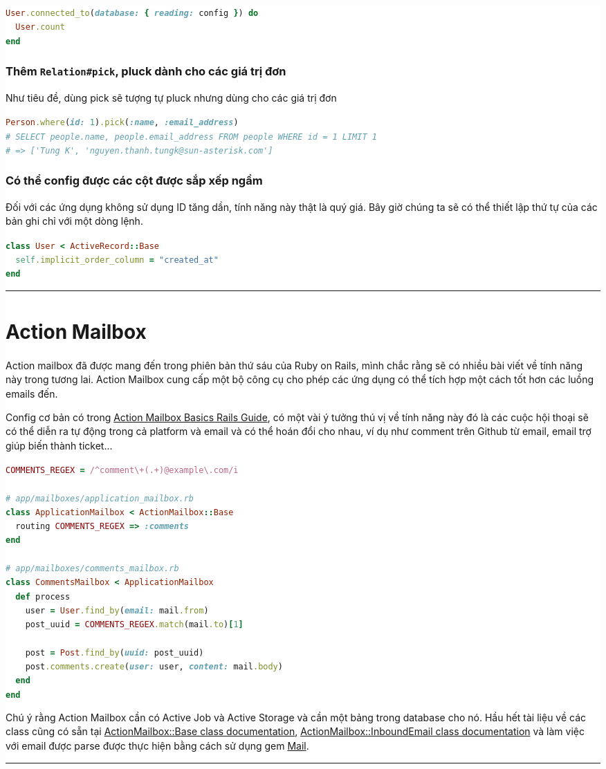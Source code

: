 ```ruby
User.connected_to(database: { reading: config }) do
  User.count
end
```
### Thêm `Relation#pick`, pluck dành cho các giá trị đơn
Như tiêu đề, dùng pick sẽ tượng tự pluck nhưng dùng cho các giá trị đơn
```ruby
Person.where(id: 1).pick(:name, :email_address)
# SELECT people.name, people.email_address FROM people WHERE id = 1 LIMIT 1
# => ['Tung K', 'nguyen.thanh.tungk@sun-asterisk.com']
```
### Có thể config được các cột được sắp xếp ngầm
Đối với các ứng dụng không sử dụng ID tăng dần, tính năng này thật là quý giá. Bây giờ chúng ta sẽ có thể thiết lập thứ tự của các bản ghi chỉ với một dòng lệnh.
```ruby
class User < ActiveRecord::Base
  self.implicit_order_column = "created_at"
end 
```

---

# Action Mailbox
Action mailbox đã được mang đến trong phiên bản thứ sáu của Ruby on Rails, mình chắc rằng sẽ có nhiều bài viết về tính năng này trong tương lai. Action Mailbox cung cấp một bộ công cụ cho phép các ứng dụng có thể tích hợp một cách tốt hơn các luồng emails đến.
<br>

Config cơ bản có trong [Action Mailbox Basics Rails Guide](https://edgeguides.rubyonrails.org/action_mailbox_basics.html), có một vài ý tưởng thú vị về tính năng này đó là các cuộc hội thoại sẽ có thể diễn ra tự động trong cả platform và email và có thể hoán đổi cho nhau, ví dụ như comment trên Github từ email, email trợ giúp biến thành ticket...
```ruby
COMMENTS_REGEX = /^comment\+(.+)@example\.com/i

# app/mailboxes/application_mailbox.rb
class ApplicationMailbox < ActionMailbox::Base
  routing COMMENTS_REGEX => :comments
end

# app/mailboxes/comments_mailbox.rb
class CommentsMailbox < ApplicationMailbox
  def process
    user = User.find_by(email: mail.from)
    post_uuid = COMMENTS_REGEX.match(mail.to)[1]
    
    post = Post.find_by(uuid: post_uuid)
    post.comments.create(user: user, content: mail.body)
  end
end
```
Chú ý rằng Action Mailbox cần có Active Job và Active Storage và cần một bảng trong database cho nó. Hầu hết tài liệu về các class cũng có sẵn tại  [ActionMailbox::Base class documentation](https://github.com/rails/rails/blob/master/actionmailbox/lib/action_mailbox/base.rb), [ActionMailbox::InboundEmail class documentation](https://github.com/rails/rails/blob/master/actionmailbox/app/models/action_mailbox/inbound_email.rb) và làm việc với email được parse được thực hiện bằng cách sử dụng gem [Mail](https://github.com/mikel/mail).

---